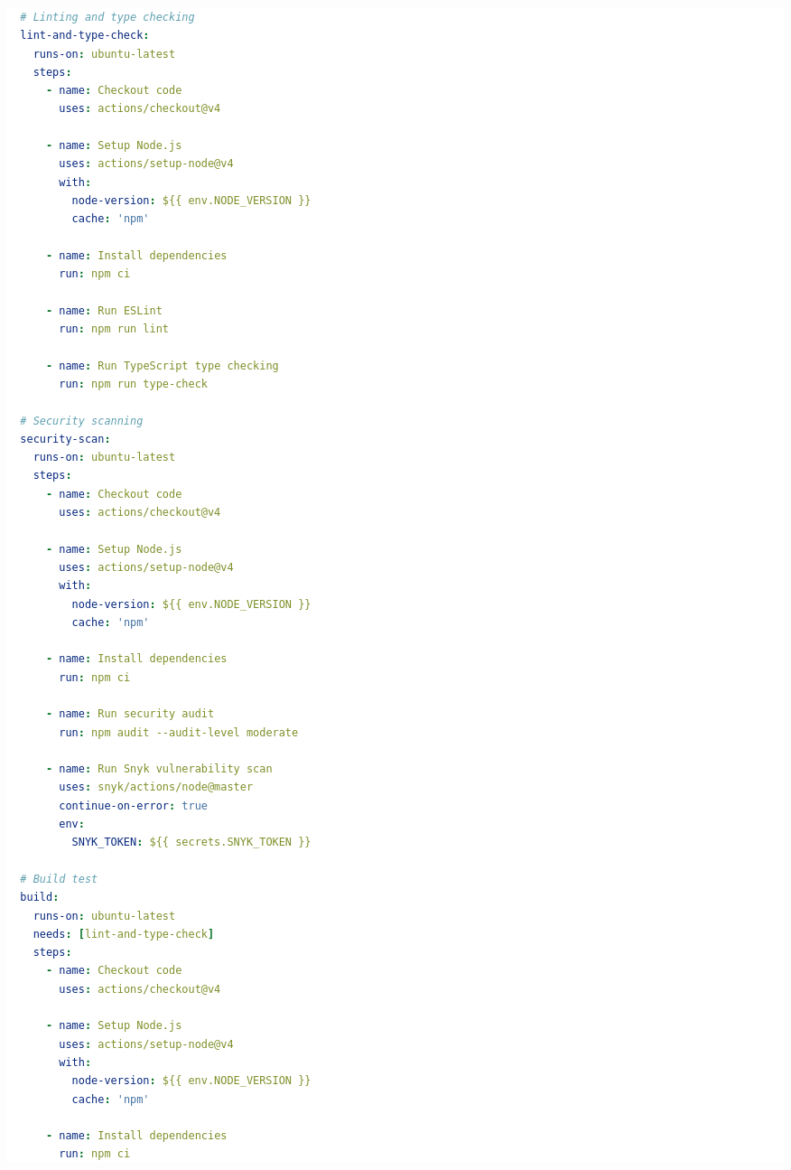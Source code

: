 ```yaml
  # Linting and type checking
  lint-and-type-check:
    runs-on: ubuntu-latest
    steps:
      - name: Checkout code
        uses: actions/checkout@v4

      - name: Setup Node.js
        uses: actions/setup-node@v4
        with:
          node-version: ${{ env.NODE_VERSION }}
          cache: 'npm'

      - name: Install dependencies
        run: npm ci

      - name: Run ESLint
        run: npm run lint

      - name: Run TypeScript type checking
        run: npm run type-check

  # Security scanning
  security-scan:
    runs-on: ubuntu-latest
    steps:
      - name: Checkout code
        uses: actions/checkout@v4

      - name: Setup Node.js
        uses: actions/setup-node@v4
        with:
          node-version: ${{ env.NODE_VERSION }}
          cache: 'npm'

      - name: Install dependencies
        run: npm ci

      - name: Run security audit
        run: npm audit --audit-level moderate

      - name: Run Snyk vulnerability scan
        uses: snyk/actions/node@master
        continue-on-error: true
        env:
          SNYK_TOKEN: ${{ secrets.SNYK_TOKEN }}

  # Build test
  build:
    runs-on: ubuntu-latest
    needs: [lint-and-type-check]
    steps:
      - name: Checkout code
        uses: actions/checkout@v4

      - name: Setup Node.js
        uses: actions/setup-node@v4
        with:
          node-version: ${{ env.NODE_VERSION }}
          cache: 'npm'

      - name: Install dependencies
        run: npm ci
```